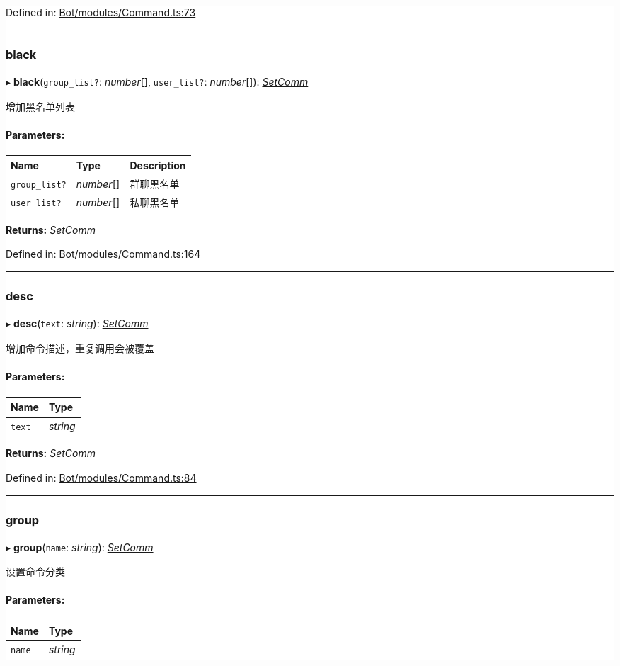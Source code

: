 Defined in: [Bot/modules/Command.ts:73](https://github.com/blacktunes/xianyu-robot/blob/2c773a6/src/Bot/modules/Command.ts#L73)

___

### black

▸ **black**(`group_list?`: *number*[], `user_list?`: *number*[]): [*SetComm*](bot_modules_command.setcomm.md)

增加黑名单列表

#### Parameters:

| Name | Type | Description |
| :------ | :------ | :------ |
| `group_list?` | *number*[] | 群聊黑名单 |
| `user_list?` | *number*[] | 私聊黑名单 |

**Returns:** [*SetComm*](bot_modules_command.setcomm.md)

Defined in: [Bot/modules/Command.ts:164](https://github.com/blacktunes/xianyu-robot/blob/2c773a6/src/Bot/modules/Command.ts#L164)

___

### desc

▸ **desc**(`text`: *string*): [*SetComm*](bot_modules_command.setcomm.md)

增加命令描述，重复调用会被覆盖

#### Parameters:

| Name | Type |
| :------ | :------ |
| `text` | *string* |

**Returns:** [*SetComm*](bot_modules_command.setcomm.md)

Defined in: [Bot/modules/Command.ts:84](https://github.com/blacktunes/xianyu-robot/blob/2c773a6/src/Bot/modules/Command.ts#L84)

___

### group

▸ **group**(`name`: *string*): [*SetComm*](bot_modules_command.setcomm.md)

设置命令分类

#### Parameters:

| Name | Type |
| :------ | :------ |
| `name` | *string* |
